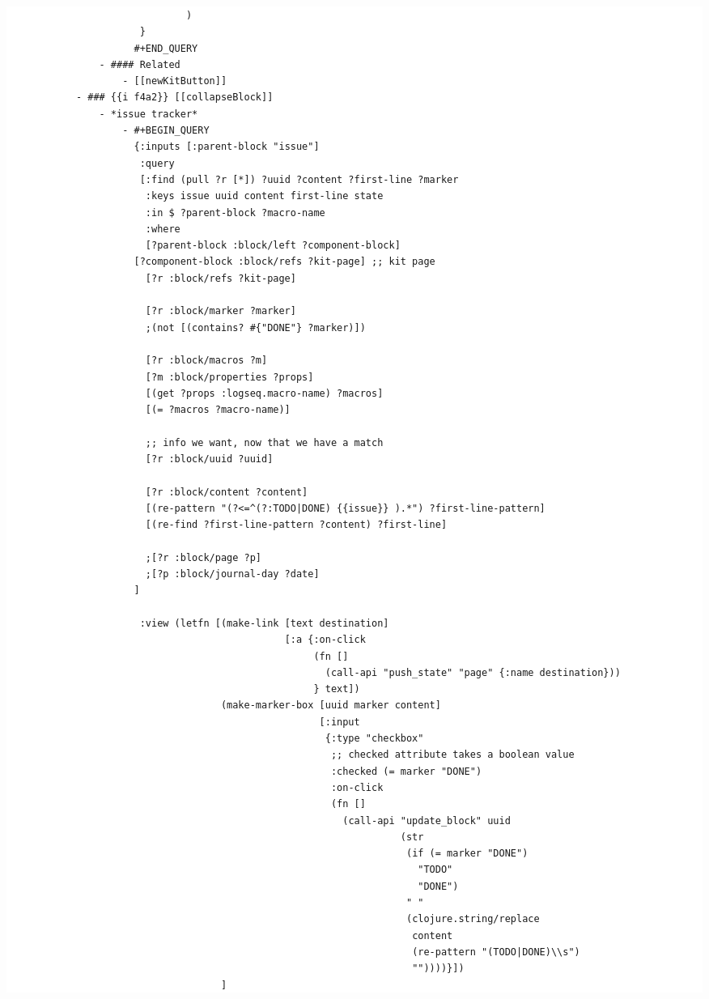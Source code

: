 						           
						           )
						   }
						  #+END_QUERY
					- #### Related
						- [[newKitButton]]
				- ### {{i f4a2}} [[collapseBlock]]
					- *issue tracker*
						- #+BEGIN_QUERY
						  {:inputs [:parent-block "issue"]
						   :query
						   [:find (pull ?r [*]) ?uuid ?content ?first-line ?marker
						    :keys issue uuid content first-line state
						    :in $ ?parent-block ?macro-name
						    :where
						    [?parent-block :block/left ?component-block]
						  [?component-block :block/refs ?kit-page] ;; kit page
						    [?r :block/refs ?kit-page]
						  
						    [?r :block/marker ?marker]
						    ;(not [(contains? #{"DONE"} ?marker)])
						  
						    [?r :block/macros ?m]
						    [?m :block/properties ?props]
						    [(get ?props :logseq.macro-name) ?macros]
						    [(= ?macros ?macro-name)]
						  
						    ;; info we want, now that we have a match
						    [?r :block/uuid ?uuid]
						  
						    [?r :block/content ?content]
						    [(re-pattern "(?<=^(?:TODO|DONE) {{issue}} ).*") ?first-line-pattern]
						    [(re-find ?first-line-pattern ?content) ?first-line]
						  
						    ;[?r :block/page ?p]
						    ;[?p :block/journal-day ?date]
						  ]
						  
						   :view (letfn [(make-link [text destination]
						                            [:a {:on-click 
						                                 (fn [] 
						                                   (call-api "push_state" "page" {:name destination}))
						                                 } text])
						                 (make-marker-box [uuid marker content]
						                                  [:input
						                                   {:type "checkbox"
						                                    ;; checked attribute takes a boolean value
						                                    :checked (= marker "DONE")
						                                    :on-click
						                                    (fn []
						                                      (call-api "update_block" uuid
						                                                (str
						                                                 (if (= marker "DONE")
						                                                   "TODO"
						                                                   "DONE")
						                                                 " "
						                                                 (clojure.string/replace
						                                                  content
						                                                  (re-pattern "(TODO|DONE)\\s")
						                                                  ""))))}])
						                 ]
						          